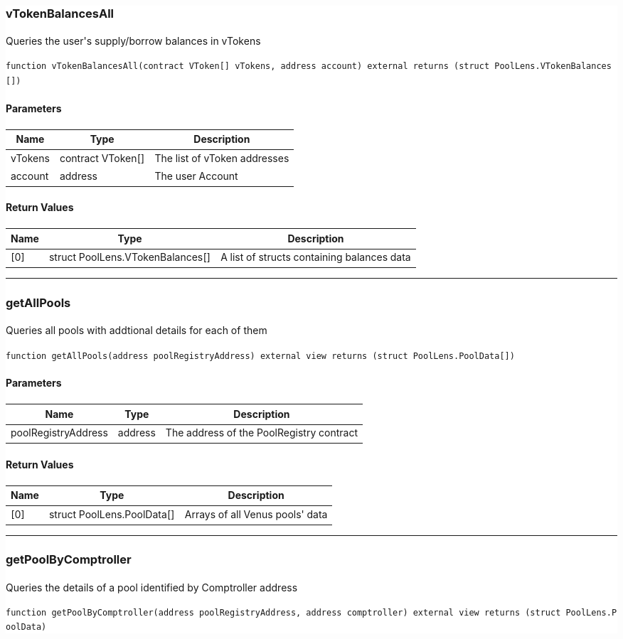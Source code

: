 ### vTokenBalancesAll

Queries the user's supply/borrow balances in vTokens

```solidity
function vTokenBalancesAll(contract VToken[] vTokens, address account) external returns (struct PoolLens.VTokenBalances[])
```

#### Parameters

| Name    | Type              | Description                  |
| ------- | ----------------- | ---------------------------- |
| vTokens | contract VToken[] | The list of vToken addresses |
| account | address           | The user Account             |

#### Return Values

| Name | Type                             | Description                                |
| ---- | -------------------------------- | ------------------------------------------ |
| [0]  | struct PoolLens.VTokenBalances[] | A list of structs containing balances data |

---

### getAllPools

Queries all pools with addtional details for each of them

```solidity
function getAllPools(address poolRegistryAddress) external view returns (struct PoolLens.PoolData[])
```

#### Parameters

| Name                | Type    | Description                              |
| ------------------- | ------- | ---------------------------------------- |
| poolRegistryAddress | address | The address of the PoolRegistry contract |

#### Return Values

| Name | Type                       | Description                     |
| ---- | -------------------------- | ------------------------------- |
| [0]  | struct PoolLens.PoolData[] | Arrays of all Venus pools' data |

---

### getPoolByComptroller

Queries the details of a pool identified by Comptroller address

```solidity
function getPoolByComptroller(address poolRegistryAddress, address comptroller) external view returns (struct PoolLens.PoolData)
```
